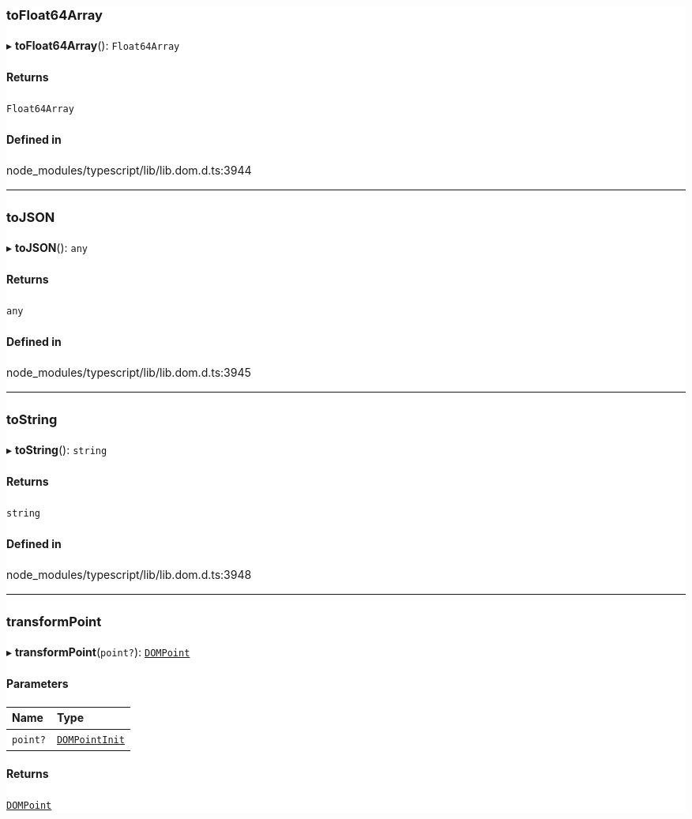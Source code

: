 ### toFloat64Array

▸ **toFloat64Array**(): `Float64Array`

#### Returns

`Float64Array`

#### Defined in

node_modules/typescript/lib/lib.dom.d.ts:3944

___

### toJSON

▸ **toJSON**(): `any`

#### Returns

`any`

#### Defined in

node_modules/typescript/lib/lib.dom.d.ts:3945

___

### toString

▸ **toString**(): `string`

#### Returns

`string`

#### Defined in

node_modules/typescript/lib/lib.dom.d.ts:3948

___

### transformPoint

▸ **transformPoint**(`point?`): [`DOMPoint`](../modules/input._internal_.md#dompoint)

#### Parameters

| Name | Type |
| :------ | :------ |
| `point?` | [`DOMPointInit`](input._internal_.DOMPointInit.md) |

#### Returns

[`DOMPoint`](../modules/input._internal_.md#dompoint)
